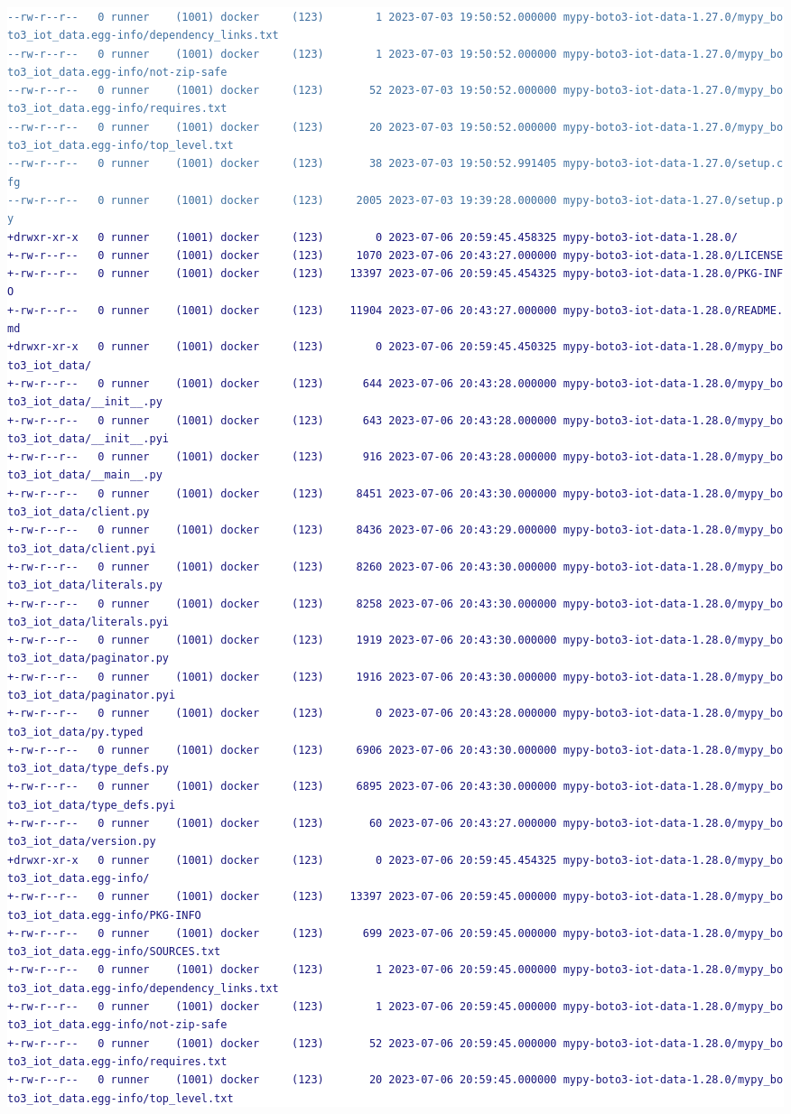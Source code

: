 ```diff
--rw-r--r--   0 runner    (1001) docker     (123)        1 2023-07-03 19:50:52.000000 mypy-boto3-iot-data-1.27.0/mypy_boto3_iot_data.egg-info/dependency_links.txt
--rw-r--r--   0 runner    (1001) docker     (123)        1 2023-07-03 19:50:52.000000 mypy-boto3-iot-data-1.27.0/mypy_boto3_iot_data.egg-info/not-zip-safe
--rw-r--r--   0 runner    (1001) docker     (123)       52 2023-07-03 19:50:52.000000 mypy-boto3-iot-data-1.27.0/mypy_boto3_iot_data.egg-info/requires.txt
--rw-r--r--   0 runner    (1001) docker     (123)       20 2023-07-03 19:50:52.000000 mypy-boto3-iot-data-1.27.0/mypy_boto3_iot_data.egg-info/top_level.txt
--rw-r--r--   0 runner    (1001) docker     (123)       38 2023-07-03 19:50:52.991405 mypy-boto3-iot-data-1.27.0/setup.cfg
--rw-r--r--   0 runner    (1001) docker     (123)     2005 2023-07-03 19:39:28.000000 mypy-boto3-iot-data-1.27.0/setup.py
+drwxr-xr-x   0 runner    (1001) docker     (123)        0 2023-07-06 20:59:45.458325 mypy-boto3-iot-data-1.28.0/
+-rw-r--r--   0 runner    (1001) docker     (123)     1070 2023-07-06 20:43:27.000000 mypy-boto3-iot-data-1.28.0/LICENSE
+-rw-r--r--   0 runner    (1001) docker     (123)    13397 2023-07-06 20:59:45.454325 mypy-boto3-iot-data-1.28.0/PKG-INFO
+-rw-r--r--   0 runner    (1001) docker     (123)    11904 2023-07-06 20:43:27.000000 mypy-boto3-iot-data-1.28.0/README.md
+drwxr-xr-x   0 runner    (1001) docker     (123)        0 2023-07-06 20:59:45.450325 mypy-boto3-iot-data-1.28.0/mypy_boto3_iot_data/
+-rw-r--r--   0 runner    (1001) docker     (123)      644 2023-07-06 20:43:28.000000 mypy-boto3-iot-data-1.28.0/mypy_boto3_iot_data/__init__.py
+-rw-r--r--   0 runner    (1001) docker     (123)      643 2023-07-06 20:43:28.000000 mypy-boto3-iot-data-1.28.0/mypy_boto3_iot_data/__init__.pyi
+-rw-r--r--   0 runner    (1001) docker     (123)      916 2023-07-06 20:43:28.000000 mypy-boto3-iot-data-1.28.0/mypy_boto3_iot_data/__main__.py
+-rw-r--r--   0 runner    (1001) docker     (123)     8451 2023-07-06 20:43:30.000000 mypy-boto3-iot-data-1.28.0/mypy_boto3_iot_data/client.py
+-rw-r--r--   0 runner    (1001) docker     (123)     8436 2023-07-06 20:43:29.000000 mypy-boto3-iot-data-1.28.0/mypy_boto3_iot_data/client.pyi
+-rw-r--r--   0 runner    (1001) docker     (123)     8260 2023-07-06 20:43:30.000000 mypy-boto3-iot-data-1.28.0/mypy_boto3_iot_data/literals.py
+-rw-r--r--   0 runner    (1001) docker     (123)     8258 2023-07-06 20:43:30.000000 mypy-boto3-iot-data-1.28.0/mypy_boto3_iot_data/literals.pyi
+-rw-r--r--   0 runner    (1001) docker     (123)     1919 2023-07-06 20:43:30.000000 mypy-boto3-iot-data-1.28.0/mypy_boto3_iot_data/paginator.py
+-rw-r--r--   0 runner    (1001) docker     (123)     1916 2023-07-06 20:43:30.000000 mypy-boto3-iot-data-1.28.0/mypy_boto3_iot_data/paginator.pyi
+-rw-r--r--   0 runner    (1001) docker     (123)        0 2023-07-06 20:43:28.000000 mypy-boto3-iot-data-1.28.0/mypy_boto3_iot_data/py.typed
+-rw-r--r--   0 runner    (1001) docker     (123)     6906 2023-07-06 20:43:30.000000 mypy-boto3-iot-data-1.28.0/mypy_boto3_iot_data/type_defs.py
+-rw-r--r--   0 runner    (1001) docker     (123)     6895 2023-07-06 20:43:30.000000 mypy-boto3-iot-data-1.28.0/mypy_boto3_iot_data/type_defs.pyi
+-rw-r--r--   0 runner    (1001) docker     (123)       60 2023-07-06 20:43:27.000000 mypy-boto3-iot-data-1.28.0/mypy_boto3_iot_data/version.py
+drwxr-xr-x   0 runner    (1001) docker     (123)        0 2023-07-06 20:59:45.454325 mypy-boto3-iot-data-1.28.0/mypy_boto3_iot_data.egg-info/
+-rw-r--r--   0 runner    (1001) docker     (123)    13397 2023-07-06 20:59:45.000000 mypy-boto3-iot-data-1.28.0/mypy_boto3_iot_data.egg-info/PKG-INFO
+-rw-r--r--   0 runner    (1001) docker     (123)      699 2023-07-06 20:59:45.000000 mypy-boto3-iot-data-1.28.0/mypy_boto3_iot_data.egg-info/SOURCES.txt
+-rw-r--r--   0 runner    (1001) docker     (123)        1 2023-07-06 20:59:45.000000 mypy-boto3-iot-data-1.28.0/mypy_boto3_iot_data.egg-info/dependency_links.txt
+-rw-r--r--   0 runner    (1001) docker     (123)        1 2023-07-06 20:59:45.000000 mypy-boto3-iot-data-1.28.0/mypy_boto3_iot_data.egg-info/not-zip-safe
+-rw-r--r--   0 runner    (1001) docker     (123)       52 2023-07-06 20:59:45.000000 mypy-boto3-iot-data-1.28.0/mypy_boto3_iot_data.egg-info/requires.txt
+-rw-r--r--   0 runner    (1001) docker     (123)       20 2023-07-06 20:59:45.000000 mypy-boto3-iot-data-1.28.0/mypy_boto3_iot_data.egg-info/top_level.txt
```